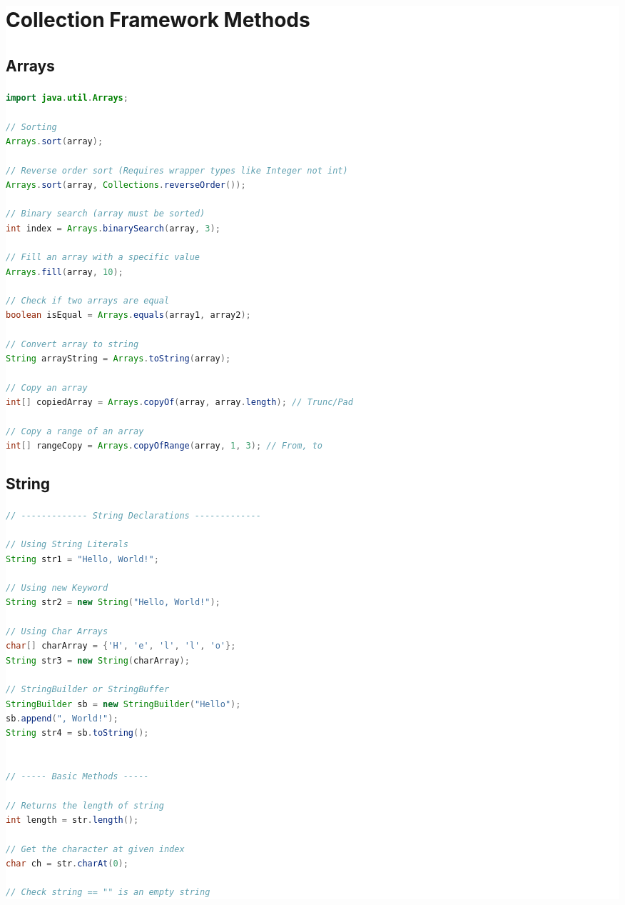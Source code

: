 # Collection Framework Methods

## Arrays

```java
import java.util.Arrays;

// Sorting
Arrays.sort(array);

// Reverse order sort (Requires wrapper types like Integer not int)
Arrays.sort(array, Collections.reverseOrder());

// Binary search (array must be sorted)
int index = Arrays.binarySearch(array, 3);

// Fill an array with a specific value
Arrays.fill(array, 10);

// Check if two arrays are equal
boolean isEqual = Arrays.equals(array1, array2);

// Convert array to string
String arrayString = Arrays.toString(array);

// Copy an array
int[] copiedArray = Arrays.copyOf(array, array.length); // Trunc/Pad

// Copy a range of an array
int[] rangeCopy = Arrays.copyOfRange(array, 1, 3); // From, to
```

## String

```java
// ------------- String Declarations -------------

// Using String Literals
String str1 = "Hello, World!";

// Using new Keyword
String str2 = new String("Hello, World!");

// Using Char Arrays
char[] charArray = {'H', 'e', 'l', 'l', 'o'};
String str3 = new String(charArray);

// StringBuilder or StringBuffer
StringBuilder sb = new StringBuilder("Hello");
sb.append(", World!");
String str4 = sb.toString();


// ----- Basic Methods -----

// Returns the length of string
int length = str.length();

// Get the character at given index
char ch = str.charAt(0);

// Check string == "" is an empty string
```
